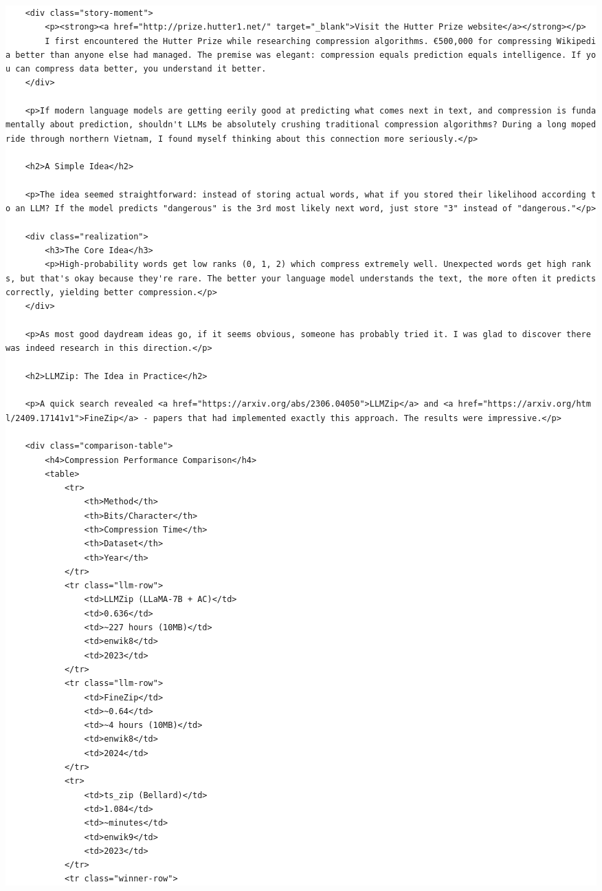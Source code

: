         <div class="story-moment">
            <p><strong><a href="http://prize.hutter1.net/" target="_blank">Visit the Hutter Prize website</a></strong></p>
            I first encountered the Hutter Prize while researching compression algorithms. €500,000 for compressing Wikipedia better than anyone else had managed. The premise was elegant: compression equals prediction equals intelligence. If you can compress data better, you understand it better.
        </div>

        <p>If modern language models are getting eerily good at predicting what comes next in text, and compression is fundamentally about prediction, shouldn't LLMs be absolutely crushing traditional compression algorithms? During a long moped ride through northern Vietnam, I found myself thinking about this connection more seriously.</p>

        <h2>A Simple Idea</h2>

        <p>The idea seemed straightforward: instead of storing actual words, what if you stored their likelihood according to an LLM? If the model predicts "dangerous" is the 3rd most likely next word, just store "3" instead of "dangerous."</p>

        <div class="realization">
            <h3>The Core Idea</h3>
            <p>High-probability words get low ranks (0, 1, 2) which compress extremely well. Unexpected words get high ranks, but that's okay because they're rare. The better your language model understands the text, the more often it predicts correctly, yielding better compression.</p>
        </div>

        <p>As most good daydream ideas go, if it seems obvious, someone has probably tried it. I was glad to discover there was indeed research in this direction.</p>

        <h2>LLMZip: The Idea in Practice</h2>

        <p>A quick search revealed <a href="https://arxiv.org/abs/2306.04050">LLMZip</a> and <a href="https://arxiv.org/html/2409.17141v1">FineZip</a> - papers that had implemented exactly this approach. The results were impressive.</p>

        <div class="comparison-table">
            <h4>Compression Performance Comparison</h4>
            <table>
                <tr>
                    <th>Method</th>
                    <th>Bits/Character</th>
                    <th>Compression Time</th>
                    <th>Dataset</th>
                    <th>Year</th>
                </tr>
                <tr class="llm-row">
                    <td>LLMZip (LLaMA-7B + AC)</td>
                    <td>0.636</td>
                    <td>~227 hours (10MB)</td>
                    <td>enwik8</td>
                    <td>2023</td>
                </tr>
                <tr class="llm-row">
                    <td>FineZip</td>
                    <td>~0.64</td>
                    <td>~4 hours (10MB)</td>
                    <td>enwik8</td>
                    <td>2024</td>
                </tr>
                <tr>
                    <td>ts_zip (Bellard)</td>
                    <td>1.084</td>
                    <td>~minutes</td>
                    <td>enwik9</td>
                    <td>2023</td>
                </tr>
                <tr class="winner-row">